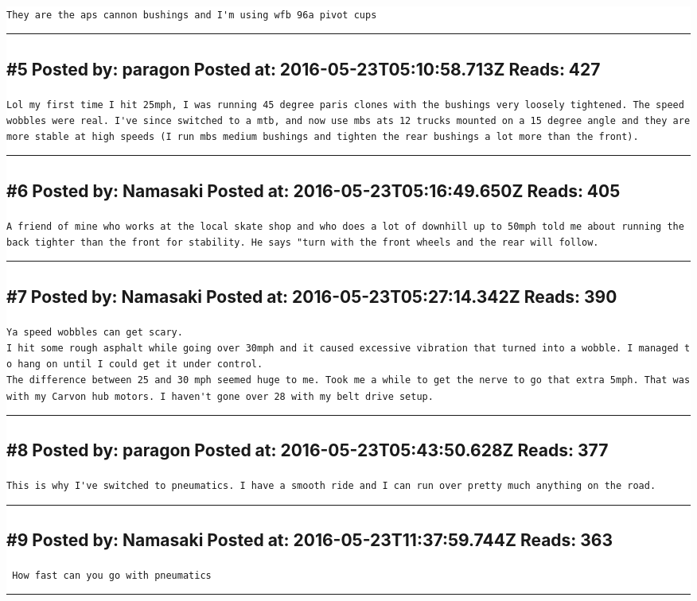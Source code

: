 ```
They are the aps cannon bushings and I'm using wfb 96a pivot cups
```

---
## \#5 Posted by: paragon Posted at: 2016-05-23T05:10:58.713Z Reads: 427

```
Lol my first time I hit 25mph, I was running 45 degree paris clones with the bushings very loosely tightened. The speed wobbles were real. I've since switched to a mtb, and now use mbs ats 12 trucks mounted on a 15 degree angle and they are more stable at high speeds (I run mbs medium bushings and tighten the rear bushings a lot more than the front).
```

---
## \#6 Posted by: Namasaki Posted at: 2016-05-23T05:16:49.650Z Reads: 405

```
A friend of mine who works at the local skate shop and who does a lot of downhill up to 50mph told me about running the back tighter than the front for stability. He says "turn with the front wheels and the rear will follow.
```

---
## \#7 Posted by: Namasaki Posted at: 2016-05-23T05:27:14.342Z Reads: 390

```
Ya speed wobbles can get scary. 
I hit some rough asphalt while going over 30mph and it caused excessive vibration that turned into a wobble. I managed to hang on until I could get it under control. 
The difference between 25 and 30 mph seemed huge to me. Took me a while to get the nerve to go that extra 5mph. That was with my Carvon hub motors. I haven't gone over 28 with my belt drive setup.
```

---
## \#8 Posted by: paragon Posted at: 2016-05-23T05:43:50.628Z Reads: 377

```
This is why I've switched to pneumatics. I have a smooth ride and I can run over pretty much anything on the road.
```

---
## \#9 Posted by: Namasaki Posted at: 2016-05-23T11:37:59.744Z Reads: 363

```
 How fast can you go with pneumatics
```

---